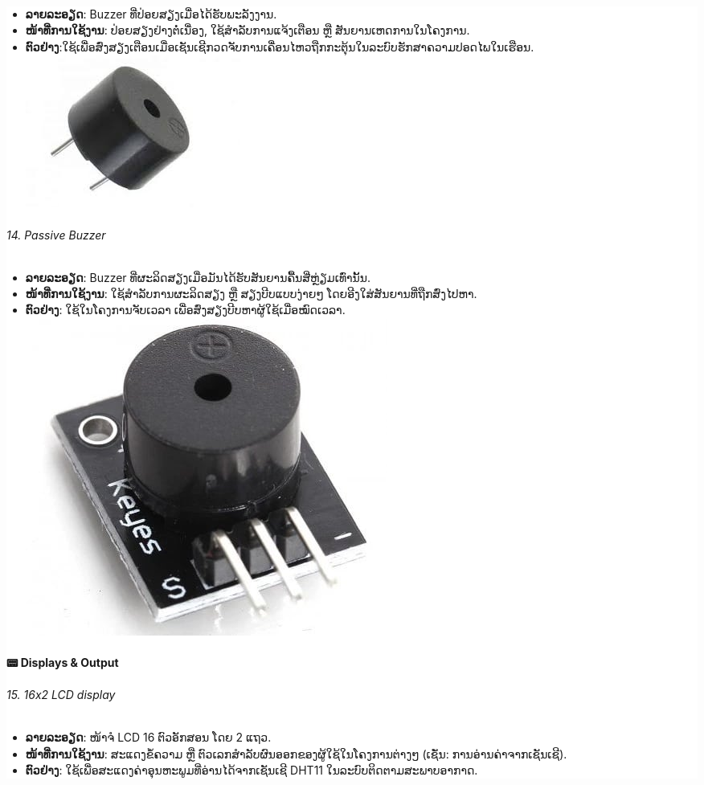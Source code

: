 - **ລາຍລະອຽດ**: Buzzer ທີ່ປ່ອຍສຽງເມື່ອໄດ້ຮັບພະລັງງານ.
- **ໜ້າທີ່ການໃຊ້ງານ**: ປ່ອຍສຽງຢ່າງຕໍ່ເນື່ອງ, ໃຊ້ສຳລັບການແຈ້ງເຕືອນ ຫຼື ສັນຍານເຫດການໃນໂຄງການ.
- **ຕົວຢ່າງ**:ໃຊ້ເພື່ອສົ່ງສຽງເຕືອນເມື່ອເຊັນເຊີກວດຈັບການເຄື່ອນໄຫວຖືກກະຕຸ້ນໃນລະບົບຮັກສາຄວາມປອດໄພໃນເຮືອນ.
![[13-1.png]](./homework_221025_picture/13-1.png)
###### 14. Passive Buzzer
- **ລາຍລະອຽດ**: Buzzer ທີ່ຜະລິດສຽງເມື່ອມັນໄດ້ຮັບສັນຍານຄື້ນສີ່ຫຼ່ຽມເທົ່ານັ້ນ.
- **ໜ້າທີ່ການໃຊ້ງານ**: ໃຊ້ສຳລັບການຜະລິດສຽງ ຫຼື ສຽງບີບແບບງ່າຍໆ ໂດຍອີງໃສ່ສັນຍານທີ່ຖືກສົ່ງໄປຫາ.
- **ຕົວຢ່າງ**: ໃຊ້ໃນໂຄງການຈັບເວລາ ເພື່ອສົ່ງສຽງບີບຫາຜູ້ໃຊ້ເມື່ອໝົດເວລາ.
![[14.png]](./homework_221025_picture/14.png)
#### 📟 Displays & Output
###### 15. 16x2 LCD display
- **ລາຍລະອຽດ**: ໜ້າຈໍ LCD 16 ຕົວອັກສອນ ໂດຍ 2 ແຖວ.
- **ໜ້າທີ່ການໃຊ້ງານ**: ສະແດງຂໍ້ຄວາມ ຫຼື ຕົວເລກສຳລັບຜົນອອກຂອງຜູ້ໃຊ້ໃນໂຄງການຕ່າງໆ (ເຊັ່ນ: ການອ່ານຄ່າຈາກເຊັນເຊີ).
- **ຕົວຢ່າງ**: ໃຊ້ເພື່ອສະແດງຄ່າອຸນຫະພູມທີ່ອ່ານໄດ້ຈາກເຊັນເຊີ DHT11 ໃນລະບົບຕິດຕາມສະພາບອາກາດ.